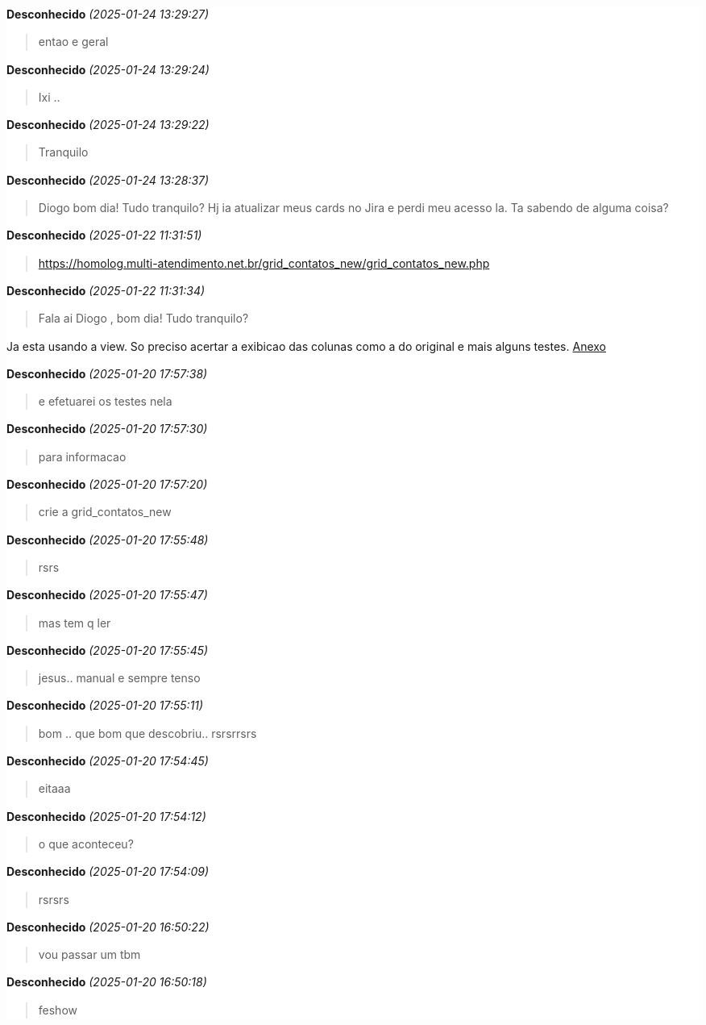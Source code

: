 **Desconhecido** _(2025-01-24 13:29:27)_
> entao e geral

**Desconhecido** _(2025-01-24 13:29:24)_
> Ixi ..

**Desconhecido** _(2025-01-24 13:29:22)_
> Tranquilo

**Desconhecido** _(2025-01-24 13:28:37)_
> Diogo bom dia! Tudo tranquilo?
Hj ia atualizar meus cards no Jira e perdi meu acesso la. Ta sabendo de alguma coisa?

**Desconhecido** _(2025-01-22 11:31:51)_
> https://homolog.multi-atendimento.net.br/grid_contatos_new/grid_contatos_new.php

**Desconhecido** _(2025-01-22 11:31:34)_
> Fala ai Diogo , bom dia! Tudo tranquilo?

Ja esta usando a view. So preciso acertar a exibicao das colunas como a do original e mais alguns testes.
[Anexo](https://cdn.discordapp.com/attachments/1302963179223121922/1331587059181293618/image.png?ex=0&is=67fa03c8&hm=7bb69c40cd0ed924e7cea41b0c4f18f7b0c99ae03595573c5d79b3bd154c8c93&uc=dp&)

**Desconhecido** _(2025-01-20 17:57:38)_
> e efetuarei os testes nela

**Desconhecido** _(2025-01-20 17:57:30)_
> para informacao

**Desconhecido** _(2025-01-20 17:57:20)_
> crie a grid_contatos_new

**Desconhecido** _(2025-01-20 17:55:48)_
> rsrs

**Desconhecido** _(2025-01-20 17:55:47)_
> mas tem q ler

**Desconhecido** _(2025-01-20 17:55:45)_
> jesus.. manual e sempre tenso

**Desconhecido** _(2025-01-20 17:55:11)_
> bom .. que bom que descobriu.. rsrsrrsrs

**Desconhecido** _(2025-01-20 17:54:45)_
> eitaaa

**Desconhecido** _(2025-01-20 17:54:12)_
> o que aconteceu?

**Desconhecido** _(2025-01-20 17:54:09)_
> rsrsrs

**Desconhecido** _(2025-01-20 16:50:22)_
> vou passar um tbm

**Desconhecido** _(2025-01-20 16:50:18)_
> feshow
